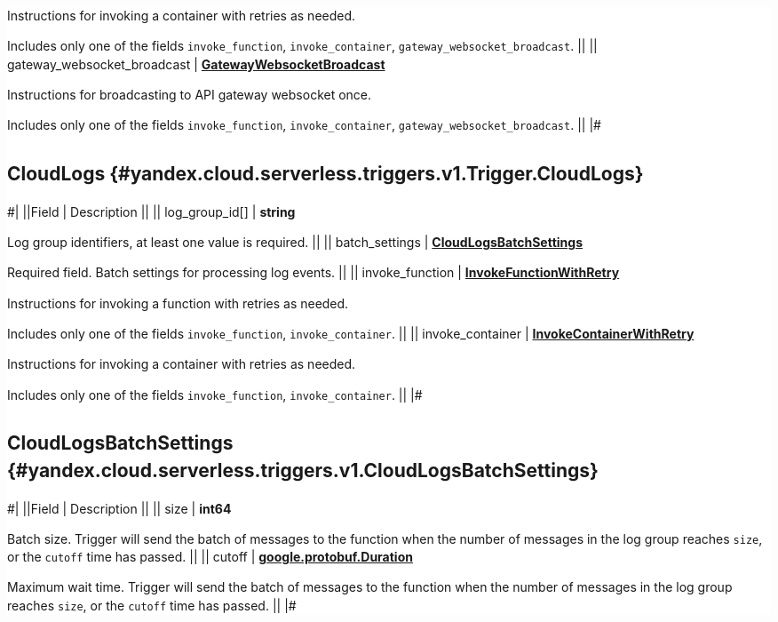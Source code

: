 Instructions for invoking a container with retries as needed.

Includes only one of the fields `invoke_function`, `invoke_container`, `gateway_websocket_broadcast`. ||
|| gateway_websocket_broadcast | **[GatewayWebsocketBroadcast](#yandex.cloud.serverless.triggers.v1.GatewayWebsocketBroadcast)**

Instructions for broadcasting to API gateway websocket once.

Includes only one of the fields `invoke_function`, `invoke_container`, `gateway_websocket_broadcast`. ||
|#

## CloudLogs {#yandex.cloud.serverless.triggers.v1.Trigger.CloudLogs}

#|
||Field | Description ||
|| log_group_id[] | **string**

Log group identifiers, at least one value is required. ||
|| batch_settings | **[CloudLogsBatchSettings](#yandex.cloud.serverless.triggers.v1.CloudLogsBatchSettings)**

Required field. Batch settings for processing log events. ||
|| invoke_function | **[InvokeFunctionWithRetry](#yandex.cloud.serverless.triggers.v1.InvokeFunctionWithRetry)**

Instructions for invoking a function with retries as needed.

Includes only one of the fields `invoke_function`, `invoke_container`. ||
|| invoke_container | **[InvokeContainerWithRetry](#yandex.cloud.serverless.triggers.v1.InvokeContainerWithRetry)**

Instructions for invoking a container with retries as needed.

Includes only one of the fields `invoke_function`, `invoke_container`. ||
|#

## CloudLogsBatchSettings {#yandex.cloud.serverless.triggers.v1.CloudLogsBatchSettings}

#|
||Field | Description ||
|| size | **int64**

Batch size. Trigger will send the batch of messages to the function
when the number of messages in the log group reaches `size`, or the `cutoff` time has passed. ||
|| cutoff | **[google.protobuf.Duration](https://developers.google.com/protocol-buffers/docs/reference/csharp/class/google/protobuf/well-known-types/duration)**

Maximum wait time. Trigger will send the batch of messages to the function when
the number of messages in the log group reaches `size`, or the `cutoff` time has passed. ||
|#

